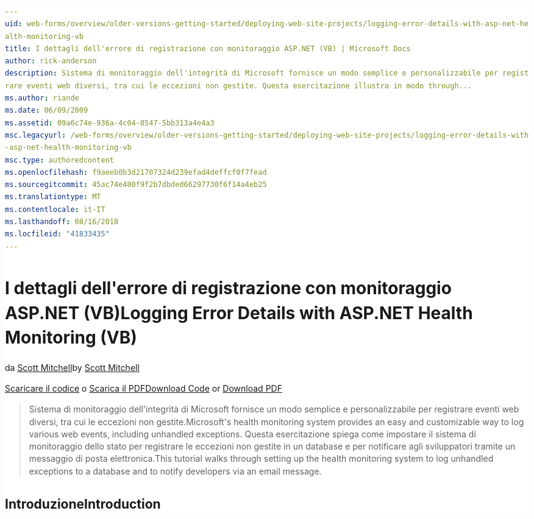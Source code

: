 ```yaml
---
uid: web-forms/overview/older-versions-getting-started/deploying-web-site-projects/logging-error-details-with-asp-net-health-monitoring-vb
title: I dettagli dell'errore di registrazione con monitoraggio ASP.NET (VB) | Microsoft Docs
author: rick-anderson
description: Sistema di monitoraggio dell'integrità di Microsoft fornisce un modo semplice e personalizzabile per registrare eventi web diversi, tra cui le eccezioni non gestite. Questa esercitazione illustra in modo through...
ms.author: riande
ms.date: 06/09/2009
ms.assetid: 09a6c74e-936a-4c04-8547-5bb313a4e4a3
msc.legacyurl: /web-forms/overview/older-versions-getting-started/deploying-web-site-projects/logging-error-details-with-asp-net-health-monitoring-vb
msc.type: authoredcontent
ms.openlocfilehash: f9aeeb0b3d21707324d239efad4deffcf0f7fead
ms.sourcegitcommit: 45ac74e400f9f2b7dbded66297730f6f14a4eb25
ms.translationtype: MT
ms.contentlocale: it-IT
ms.lasthandoff: 08/16/2018
ms.locfileid: "41833435"
---
```

<a name="logging-error-details-with-aspnet-health-monitoring-vb"></a><span data-ttu-id="c1fb2-104">I dettagli dell'errore di registrazione con monitoraggio ASP.NET (VB)</span><span class="sxs-lookup"><span data-stu-id="c1fb2-104">Logging Error Details with ASP.NET Health Monitoring (VB)</span></span>
====================
<span data-ttu-id="c1fb2-105">da [Scott Mitchell](https://twitter.com/ScottOnWriting)</span><span class="sxs-lookup"><span data-stu-id="c1fb2-105">by [Scott Mitchell](https://twitter.com/ScottOnWriting)</span></span>

<span data-ttu-id="c1fb2-106">[Scaricare il codice](http://download.microsoft.com/download/1/0/C/10CC829F-A808-4302-97D3-59989B8F9C01/ASPNET_Hosting_Tutorial_13_VB.zip) o [Scarica il PDF](http://download.microsoft.com/download/5/C/5/5C57DB8C-5DEA-4B3A-92CA-4405544D313B/aspnet_tutorial13_HealthMonitoring_vb.pdf)</span><span class="sxs-lookup"><span data-stu-id="c1fb2-106">[Download Code](http://download.microsoft.com/download/1/0/C/10CC829F-A808-4302-97D3-59989B8F9C01/ASPNET_Hosting_Tutorial_13_VB.zip) or [Download PDF](http://download.microsoft.com/download/5/C/5/5C57DB8C-5DEA-4B3A-92CA-4405544D313B/aspnet_tutorial13_HealthMonitoring_vb.pdf)</span></span>

> <span data-ttu-id="c1fb2-107">Sistema di monitoraggio dell'integrità di Microsoft fornisce un modo semplice e personalizzabile per registrare eventi web diversi, tra cui le eccezioni non gestite.</span><span class="sxs-lookup"><span data-stu-id="c1fb2-107">Microsoft's health monitoring system provides an easy and customizable way to log various web events, including unhandled exceptions.</span></span> <span data-ttu-id="c1fb2-108">Questa esercitazione spiega come impostare il sistema di monitoraggio dello stato per registrare le eccezioni non gestite in un database e per notificare agli sviluppatori tramite un messaggio di posta elettronica.</span><span class="sxs-lookup"><span data-stu-id="c1fb2-108">This tutorial walks through setting up the health monitoring system to log unhandled exceptions to a database and to notify developers via an email message.</span></span>


## <a name="introduction"></a><span data-ttu-id="c1fb2-109">Introduzione</span><span class="sxs-lookup"><span data-stu-id="c1fb2-109">Introduction</span></span>
